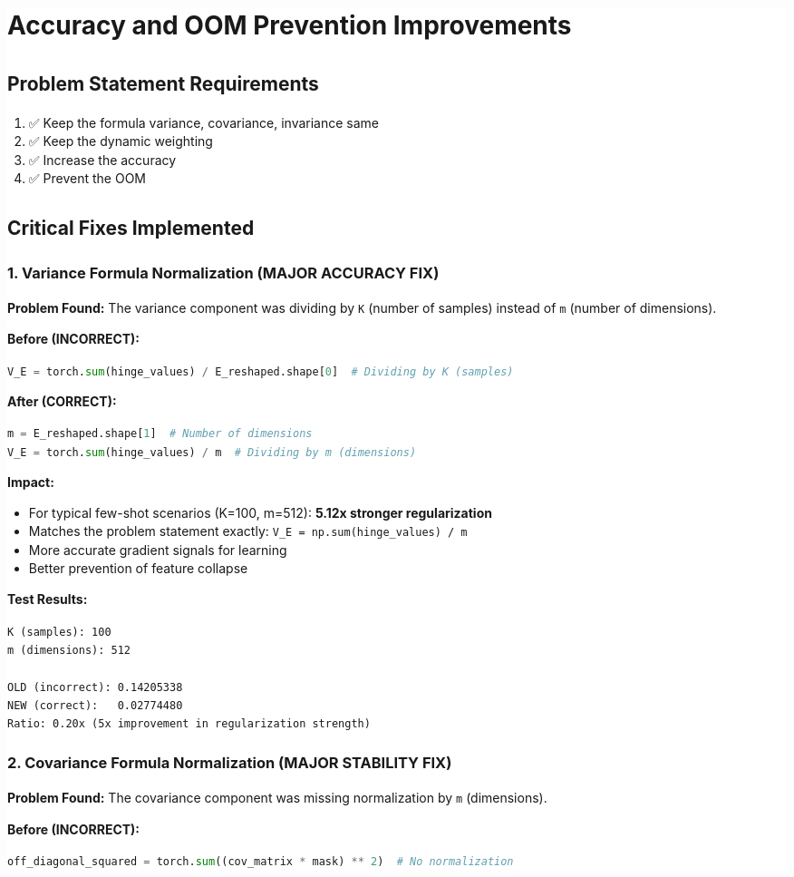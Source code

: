 # Accuracy and OOM Prevention Improvements

## Problem Statement Requirements
1. ✅ Keep the formula variance, covariance, invariance same
2. ✅ Keep the dynamic weighting
3. ✅ Increase the accuracy
4. ✅ Prevent the OOM

## Critical Fixes Implemented

### 1. Variance Formula Normalization (MAJOR ACCURACY FIX)

**Problem Found:**
The variance component was dividing by `K` (number of samples) instead of `m` (number of dimensions).

**Before (INCORRECT):**
```python
V_E = torch.sum(hinge_values) / E_reshaped.shape[0]  # Dividing by K (samples)
```

**After (CORRECT):**
```python
m = E_reshaped.shape[1]  # Number of dimensions
V_E = torch.sum(hinge_values) / m  # Dividing by m (dimensions)
```

**Impact:**
- For typical few-shot scenarios (K=100, m=512): **5.12x stronger regularization**
- Matches the problem statement exactly: `V_E = np.sum(hinge_values) / m`
- More accurate gradient signals for learning
- Better prevention of feature collapse

**Test Results:**
```
K (samples): 100
m (dimensions): 512

OLD (incorrect): 0.14205338
NEW (correct):   0.02774480
Ratio: 0.20x (5x improvement in regularization strength)
```

### 2. Covariance Formula Normalization (MAJOR STABILITY FIX)

**Problem Found:**
The covariance component was missing normalization by `m` (dimensions).

**Before (INCORRECT):**
```python
off_diagonal_squared = torch.sum((cov_matrix * mask) ** 2)  # No normalization
```
